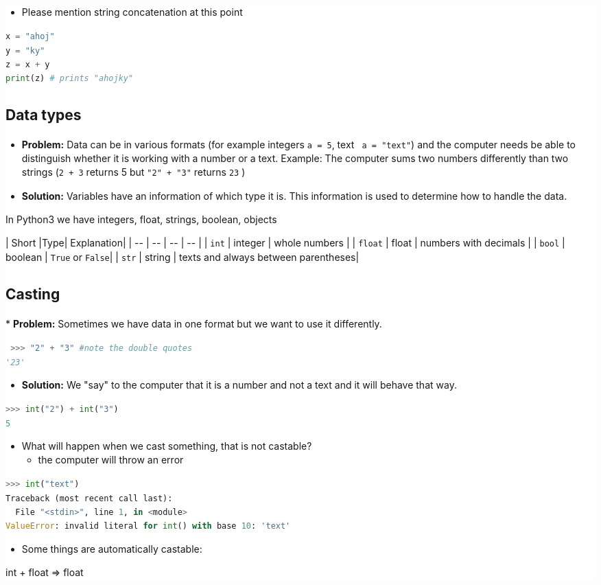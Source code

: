 * Please mention string concatenation at this point
```python
x = "ahoj"
y = "ky"
z = x + y
print(z) # prints "ahojky"
```


## Data types
* **Problem:** Data can be in various formats (for example integers ` a = 5 `, text ` a = "text"`) and the computer needs be able to distinguish whether it is working with a number or a text.
Example: The computer sums two numbers differently than two strings (`2 + 3` returns 5 but `"2" + "3"` returns `23` )

* **Solution:** Variables have an information of which type it is. This information is used to determine how to handle the data.

In Python3 we have integers, float, strings, boolean, objects

| Short |Type| Explanation|
| -- | -- | -- | -- |
| `int` | integer  | whole numbers |
| `float` | float | numbers with decimals |
| `bool` | boolean | `True` or `False`|
| `str` | string | texts and always between parentheses|

## Casting
* **Problem:** Sometimes we have data in one format but we want to use it differently.
```python
 >>> "2" + "3" #note the double quotes
'23'
```
* **Solution:** We "say" to the computer that it is a number and not a text and it will behave that way.
```python
>>> int("2") + int("3")
5
```
* What will happen when we cast something, that is not castable?
  * the computer will throw an error
```python
>>> int("text")
Traceback (most recent call last):
  File "<stdin>", line 1, in <module>
ValueError: invalid literal for int() with base 10: 'text'
```  
* Some things are automatically castable:

int + float => float
